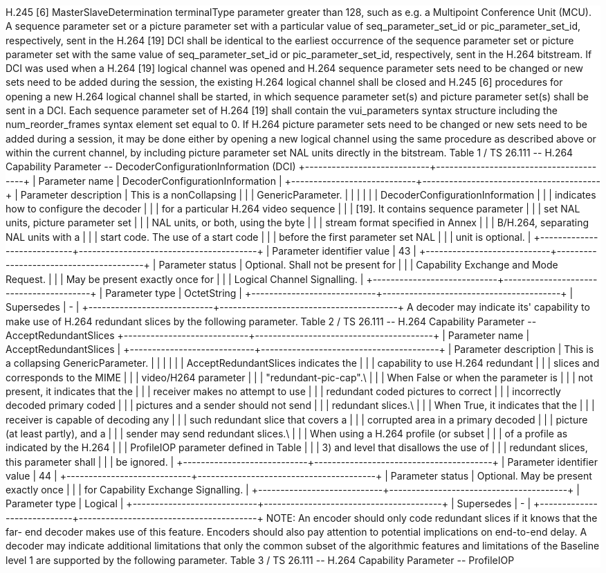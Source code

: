 H.245 [6] MasterSlaveDetermination terminalType parameter greater than 128,
such as e.g. a Multipoint Conference Unit (MCU).
A sequence parameter set or a picture parameter set with a particular value of
seq_parameter_set_id or pic_parameter_set_id, respectively, sent in the H.264
[19] DCI shall be identical to the earliest occurrence of the sequence
parameter set or picture parameter set with the same value of
seq_parameter_set_id or pic_parameter_set_id, respectively, sent in the H.264
bitstream.
If DCI was used when a H.264 [19] logical channel was opened and H.264
sequence parameter sets need to be changed or new sets need to be added during
the session, the existing H.264 logical channel shall be closed and H.245 [6]
procedures for opening a new H.264 logical channel shall be started, in which
sequence parameter set(s) and picture parameter set(s) shall be sent in a DCI.
Each sequence parameter set of H.264 [19] shall contain the vui_parameters
syntax structure including the num_reorder_frames syntax element set equal to
0.
If H.264 picture parameter sets need to be changed or new sets need to be
added during a session, it may be done either by opening a new logical channel
using the same procedure as described above or within the current channel, by
including picture parameter set NAL units directly in the bitstream.
Table 1 / TS 26.111 -- H.264 Capability Parameter --
DecoderConfigurationInformation (DCI)
+----------------------------+----------------------------------------+ | Parameter name | DecoderConfigurationInformation | +----------------------------+----------------------------------------+ | Parameter description | This is a nonCollapsing | | | GenericParameter. | | | | | | DecoderConfigurationInformation | | | indicates how to configure the decoder | | | for a particular H.264 video sequence | | | [19]. It contains sequence parameter | | | set NAL units, picture parameter set | | | NAL units, or both, using the byte | | | stream format specified in Annex | | | B/H.264, separating NAL units with a | | | start code. The use of a start code | | | before the first parameter set NAL | | | unit is optional. | +----------------------------+----------------------------------------+ | Parameter identifier value | 43 | +----------------------------+----------------------------------------+ | Parameter status | Optional. Shall not be present for | | | Capability Exchange and Mode Request. | | | May be present exactly once for | | | Logical Channel Signalling. | +----------------------------+----------------------------------------+ | Parameter type | OctetString | +----------------------------+----------------------------------------+ | Supersedes | - | +----------------------------+----------------------------------------+
A decoder may indicate its' capability to make use of H.264 redundant slices
by the following parameter.
Table 2 / TS 26.111 -- H.264 Capability Parameter -- AcceptRedundantSlices
+----------------------------+----------------------------------------+ | Parameter name | AcceptRedundantSlices | +----------------------------+----------------------------------------+ | Parameter description | This is a collapsing GenericParameter. | | | | | | AcceptRedundantSlices indicates the | | | capability to use H.264 redundant | | | slices and corresponds to the MIME | | | video/H264 parameter | | | "redundant-pic-cap".\ | | | When False or when the parameter is | | | not present, it indicates that the | | | receiver makes no attempt to use | | | redundant coded pictures to correct | | | incorrectly decoded primary coded | | | pictures and a sender should not send | | | redundant slices.\ | | | When True, it indicates that the | | | receiver is capable of decoding any | | | such redundant slice that covers a | | | corrupted area in a primary decoded | | | picture (at least partly), and a | | | sender may send redundant slices.\ | | | When using a H.264 profile (or subset | | | of a profile as indicated by the H.264 | | | ProfileIOP parameter defined in Table | | | 3) and level that disallows the use of | | | redundant slices, this parameter shall | | | be ignored. | +----------------------------+----------------------------------------+ | Parameter identifier value | 44 | +----------------------------+----------------------------------------+ | Parameter status | Optional. May be present exactly once | | | for Capability Exchange Signalling. | +----------------------------+----------------------------------------+ | Parameter type | Logical | +----------------------------+----------------------------------------+ | Supersedes | - | +----------------------------+----------------------------------------+
NOTE: An encoder should only code redundant slices if it knows that the far-
end decoder makes use of this feature. Encoders should also pay attention to
potential implications on end-to-end delay.
A decoder may indicate additional limitations that only the common subset of
the algorithmic features and limitations of the Baseline level 1 are supported
by the following parameter.
Table 3 / TS 26.111 -- H.264 Capability Parameter -- ProfileIOP